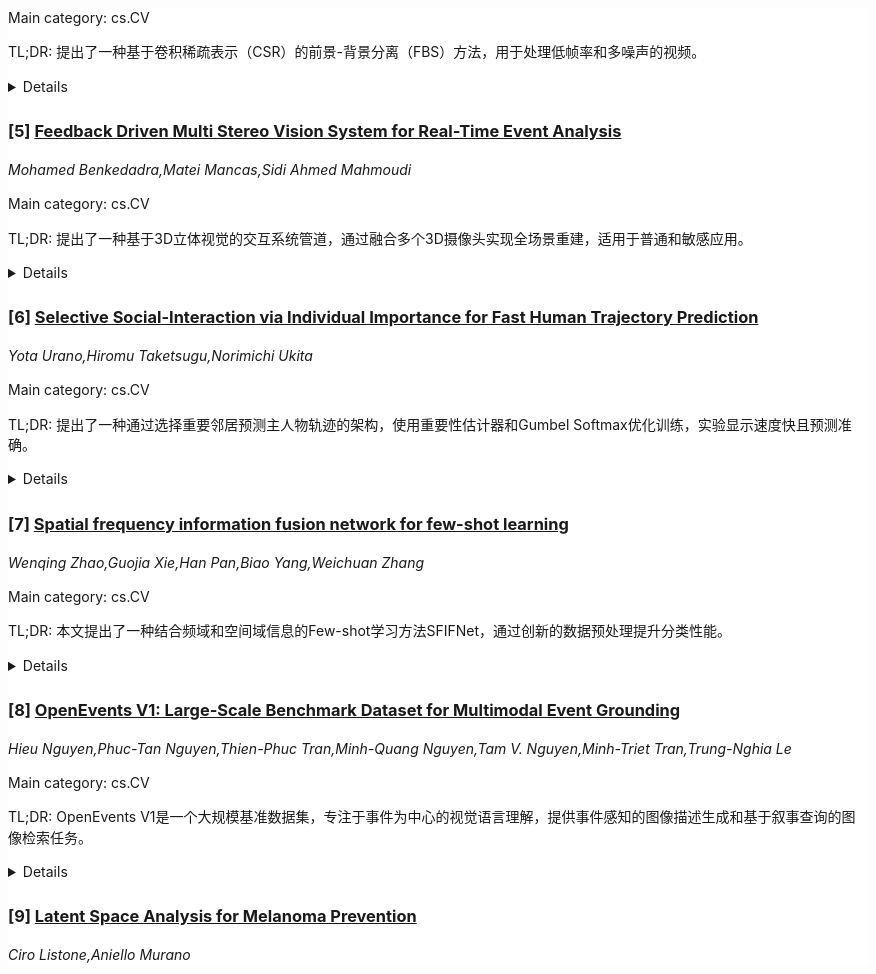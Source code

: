 Main category: cs.CV

TL;DR: 提出了一种基于卷积稀疏表示（CSR）的前景-背景分离（FBS）方法，用于处理低帧率和多噪声的视频。


<details><summary>Details</summary></details>


### [5] [Feedback Driven Multi Stereo Vision System for Real-Time Event Analysis](https://arxiv.org/abs/2506.17910)
*Mohamed Benkedadra,Matei Mancas,Sidi Ahmed Mahmoudi*

Main category: cs.CV

TL;DR: 提出了一种基于3D立体视觉的交互系统管道，通过融合多个3D摄像头实现全场景重建，适用于普通和敏感应用。


<details><summary>Details</summary></details>


### [6] [Selective Social-Interaction via Individual Importance for Fast Human Trajectory Prediction](https://arxiv.org/abs/2506.18291)
*Yota Urano,Hiromu Taketsugu,Norimichi Ukita*

Main category: cs.CV

TL;DR: 提出了一种通过选择重要邻居预测主人物轨迹的架构，使用重要性估计器和Gumbel Softmax优化训练，实验显示速度快且预测准确。


<details><summary>Details</summary></details>


### [7] [Spatial frequency information fusion network for few-shot learning](https://arxiv.org/abs/2506.18364)
*Wenqing Zhao,Guojia Xie,Han Pan,Biao Yang,Weichuan Zhang*

Main category: cs.CV

TL;DR: 本文提出了一种结合频域和空间域信息的Few-shot学习方法SFIFNet，通过创新的数据预处理提升分类性能。


<details><summary>Details</summary></details>


### [8] [OpenEvents V1: Large-Scale Benchmark Dataset for Multimodal Event Grounding](https://arxiv.org/abs/2506.18372)
*Hieu Nguyen,Phuc-Tan Nguyen,Thien-Phuc Tran,Minh-Quang Nguyen,Tam V. Nguyen,Minh-Triet Tran,Trung-Nghia Le*

Main category: cs.CV

TL;DR: OpenEvents V1是一个大规模基准数据集，专注于事件为中心的视觉语言理解，提供事件感知的图像描述生成和基于叙事查询的图像检索任务。


<details><summary>Details</summary></details>


### [9] [Latent Space Analysis for Melanoma Prevention](https://arxiv.org/abs/2506.18414)
*Ciro Listone,Aniello Murano*
